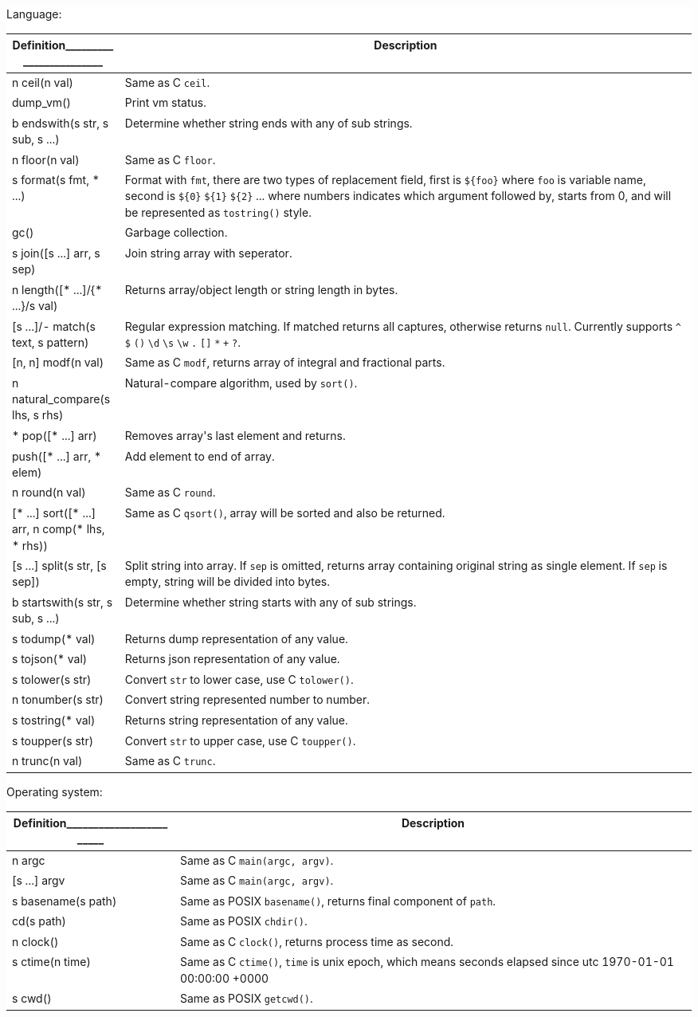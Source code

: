 Language:

|Definition________________________|Description|
|-|-|
|n ceil(n val)|Same as C `ceil`.|
|dump_vm()|Print vm status.|
|b endswith(s str, s sub, s ...)|Determine whether string ends with any of sub strings.|
|n floor(n val)|Same as C `floor`.|
|s format(s fmt, * ...)|Format with `fmt`, there are two types of replacement field, first is `${foo}` where `foo` is variable name, second is `${0}` `${1}` `${2}` ... where numbers indicates which argument followed by, starts from 0, and will be represented as `tostring()` style.|
|gc()|Garbage collection.|
|s join([s ...] arr, s sep)|Join string array with seperator.|
|n length([* ...]/{* ...}/s val)|Returns array/object length or string length in bytes.|
|[s ...]/- match(s text, s pattern)|Regular expression matching. If matched returns all captures, otherwise returns `null`. Currently supports `^` `$` `()` `\d` `\s` `\w` `.` `[]` `*` `+` `?`.|
|[n, n] modf(n val)|Same as C `modf`, returns array of integral and fractional parts.|
|n natural_compare(s lhs, s rhs)|Natural-compare algorithm, used by `sort()`.|
|* pop([* ...] arr)|Removes array's last element and returns.|
|push([* ...] arr, * elem)|Add element to end of array.|
|n round(n val)|Same as C `round`.|
|[* ...] sort([* ...] arr, n comp(* lhs, * rhs))|Same as C `qsort()`, array will be sorted and also be returned.|
|[s ...] split(s str, [s sep])|Split string into array. If `sep` is omitted, returns array containing original string as single element. If `sep` is empty, string will be divided into bytes.|
|b startswith(s str, s sub, s ...)|Determine whether string starts with any of sub strings.|
|s todump(* val)|Returns dump representation of any value.|
|s tojson(* val)|Returns json representation of any value.|
|s tolower(s str)|Convert `str` to lower case, use C `tolower()`.|
|n tonumber(s str)|Convert string represented number to number.|
|s tostring(* val)|Returns string representation of any value.|
|s toupper(s str)|Convert `str` to upper case, use C `toupper()`.|
|n trunc(n val)|Same as C `trunc`.|

Operating system:

|Definition________________________|Description|
|-|-|
|n argc|Same as C `main(argc, argv)`.|
|[s ...] argv|Same as C `main(argc, argv)`.|
|s basename(s path)|Same as POSIX `basename()`, returns final component of `path`.|
|cd(s path)|Same as POSIX `chdir()`.|
|n clock()|Same as C `clock()`, returns process time as second.|
|s ctime(n time)|Same as C `ctime()`, `time` is unix epoch, which means seconds elapsed since utc 1970-01-01 00:00:00 +0000|
|s cwd()|Same as POSIX `getcwd()`.|